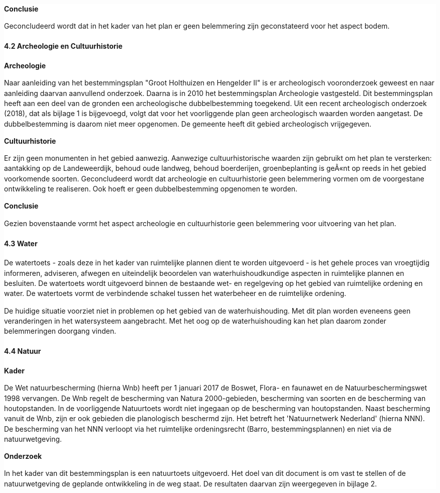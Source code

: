 **Conclusie**

Geconcludeerd wordt dat in het kader van het plan er geen belemmering zijn geconstateerd voor het aspect bodem.

#### 4\.2 Archeologie en Cultuurhistorie

**Archeologie**

Naar aanleiding van het bestemmingsplan "Groot Holthuizen en Hengelder II" is er archeologisch vooronderzoek geweest en naar aanleiding daarvan aanvullend onderzoek. Daarna is in 2010 het bestemmingsplan Archeologie vastgesteld. Dit bestemmingsplan heeft aan een deel van de gronden een archeologische dubbelbestemming toegekend. Uit een recent archeologisch onderzoek (2018\), dat als bijlage 1 is bijgevoegd, volgt dat voor het voorliggende plan geen archeologisch waarden worden aangetast. De dubbelbestemming is daarom niet meer opgenomen. De gemeente heeft dit gebied archeologisch vrijgegeven.

**Cultuurhistorie**

Er zijn geen monumenten in het gebied aanwezig. Aanwezige cultuurhistorische waarden zijn gebruikt om het plan te versterken: aantakking op de Landeweerdijk, behoud oude landweg, behoud boerderijen, groenbeplanting is geÃ«nt op reeds in het gebied voorkomende soorten. Geconcludeerd wordt dat archeologie en cultuurhistorie geen belemmering vormen om de voorgestane ontwikkeling te realiseren. Ook hoeft er geen dubbelbestemming opgenomen te worden.

**Conclusie**

Gezien bovenstaande vormt het aspect archeologie en cultuurhistorie geen belemmering voor uitvoering van het plan.

#### 4\.3 Water

De watertoets \- zoals deze in het kader van ruimtelijke plannen dient te worden uitgevoerd \- is het gehele proces van vroegtijdig informeren, adviseren, afwegen en uiteindelijk beoordelen van waterhuishoudkundige aspecten in ruimtelijke plannen en besluiten. De watertoets wordt uitgevoerd binnen de bestaande wet\- en regelgeving op het gebied van ruimtelijke ordening en water. De watertoets vormt de verbindende schakel tussen het waterbeheer en de ruimtelijke ordening.

De huidige situatie voorziet niet in problemen op het gebied van de waterhuishouding. Met dit plan worden eveneens geen veranderingen in het watersysteem aangebracht. Met het oog op de waterhuishouding kan het plan daarom zonder belemmeringen doorgang vinden.

#### 4\.4 Natuur

**Kader**

De Wet natuurbescherming (hierna Wnb) heeft per 1 januari 2017 de Boswet, Flora\- en faunawet en de Natuurbeschermingswet 1998 vervangen. De Wnb regelt de bescherming van Natura 2000\-gebieden, bescherming van soorten en de bescherming van houtopstanden. In de voorliggende Natuurtoets wordt niet ingegaan op de bescherming van houtopstanden. Naast bescherming vanuit de Wnb, zijn er ook gebieden die planologisch beschermd zijn. Het betreft het 'Natuurnetwerk Nederland' (hierna NNN). De bescherming van het NNN verloopt via het ruimtelijke ordeningsrecht (Barro, bestemmingsplannen) en niet via de natuurwetgeving.

**Onderzoek**

In het kader van dit bestemmingsplan is een natuurtoets uitgevoerd. Het doel van dit document is om vast te stellen of de natuurwetgeving de geplande ontwikkeling in de weg staat. De resultaten daarvan zijn weergegeven in bijlage 2.
